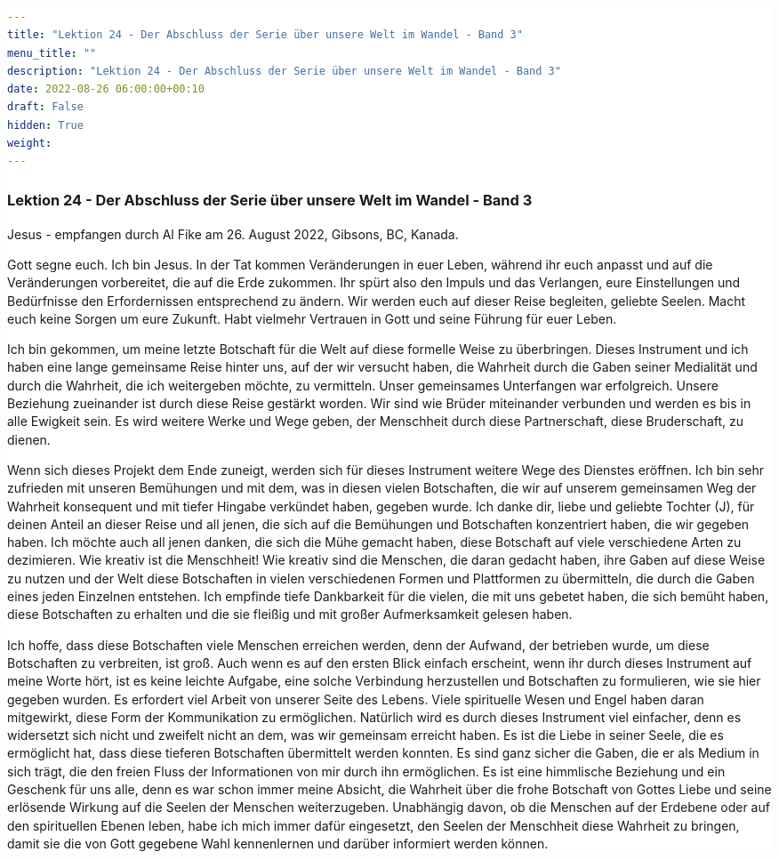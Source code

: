 ```yaml
---
title: "Lektion 24 - Der Abschluss der Serie über unsere Welt im Wandel - Band 3"
menu_title: ""
description: "Lektion 24 - Der Abschluss der Serie über unsere Welt im Wandel - Band 3"
date: 2022-08-26 06:00:00+00:10
draft: False
hidden: True
weight:
---
```

### Lektion 24 - Der Abschluss der Serie über unsere Welt im Wandel - Band 3

Jesus - empfangen durch Al Fike am 26. August 2022, Gibsons, BC, Kanada.

Gott segne euch. Ich bin Jesus. In der Tat kommen Veränderungen in euer Leben, während ihr euch anpasst und auf die Veränderungen vorbereitet, die auf die Erde zukommen. Ihr spürt also den Impuls und das Verlangen, eure Einstellungen und Bedürfnisse den Erfordernissen entsprechend zu ändern. Wir werden euch auf dieser Reise begleiten, geliebte Seelen. Macht euch keine Sorgen um eure Zukunft. Habt vielmehr Vertrauen in Gott und seine Führung für euer Leben.

Ich bin gekommen, um meine letzte Botschaft für die Welt auf diese formelle Weise zu überbringen. Dieses Instrument und ich haben eine lange gemeinsame Reise hinter uns, auf der wir versucht haben, die Wahrheit durch die Gaben seiner Medialität und durch die Wahrheit, die ich weitergeben möchte, zu vermitteln. Unser gemeinsames Unterfangen war erfolgreich. Unsere Beziehung zueinander ist durch diese Reise gestärkt worden. Wir sind wie Brüder miteinander verbunden und werden es bis in alle Ewigkeit sein. Es wird weitere Werke und Wege geben, der Menschheit durch diese Partnerschaft, diese Bruderschaft, zu dienen.

Wenn sich dieses Projekt dem Ende zuneigt, werden sich für dieses Instrument weitere Wege des Dienstes eröffnen. Ich bin sehr zufrieden mit unseren Bemühungen und mit dem, was in diesen vielen Botschaften, die wir auf unserem gemeinsamen Weg der Wahrheit konsequent und mit tiefer Hingabe verkündet haben, gegeben wurde. Ich danke dir, liebe und geliebte Tochter (J), für deinen Anteil an dieser Reise und all jenen, die sich auf die Bemühungen und Botschaften konzentriert haben, die wir gegeben haben. Ich möchte auch all jenen danken, die sich die Mühe gemacht haben, diese Botschaft auf viele verschiedene Arten zu dezimieren. Wie kreativ ist die Menschheit! Wie kreativ sind die Menschen, die daran gedacht haben, ihre Gaben auf diese Weise zu nutzen und der Welt diese Botschaften in vielen verschiedenen Formen und Plattformen zu übermitteln, die durch die Gaben eines jeden Einzelnen entstehen. Ich empfinde tiefe Dankbarkeit für die vielen, die mit uns gebetet haben, die sich bemüht haben, diese Botschaften zu erhalten und die sie fleißig und mit großer Aufmerksamkeit gelesen haben.

Ich hoffe, dass diese Botschaften viele Menschen erreichen werden, denn der Aufwand, der betrieben wurde, um diese Botschaften zu verbreiten, ist groß. Auch wenn es auf den ersten Blick einfach erscheint, wenn ihr durch dieses Instrument auf meine Worte hört, ist es keine leichte Aufgabe, eine solche Verbindung herzustellen und Botschaften zu formulieren, wie sie hier gegeben wurden. Es erfordert viel Arbeit von unserer Seite des Lebens. Viele spirituelle Wesen und Engel haben daran mitgewirkt, diese Form der Kommunikation zu ermöglichen. Natürlich wird es durch dieses Instrument viel einfacher, denn es widersetzt sich nicht und zweifelt nicht an dem, was wir gemeinsam erreicht haben. Es ist die Liebe in seiner Seele, die es ermöglicht hat, dass diese tieferen Botschaften übermittelt werden konnten. Es sind ganz sicher die Gaben, die er als Medium in sich trägt, die den freien Fluss der Informationen von mir durch ihn ermöglichen. Es ist eine himmlische Beziehung und ein Geschenk für uns alle, denn es war schon immer meine Absicht, die Wahrheit über die frohe Botschaft von Gottes Liebe und seine erlösende Wirkung auf die Seelen der Menschen weiterzugeben. Unabhängig davon, ob die Menschen auf der Erdebene oder auf den spirituellen Ebenen leben, habe ich mich immer dafür eingesetzt, den Seelen der Menschheit diese Wahrheit zu bringen, damit sie die von Gott gegebene Wahl kennenlernen und darüber informiert werden können.
